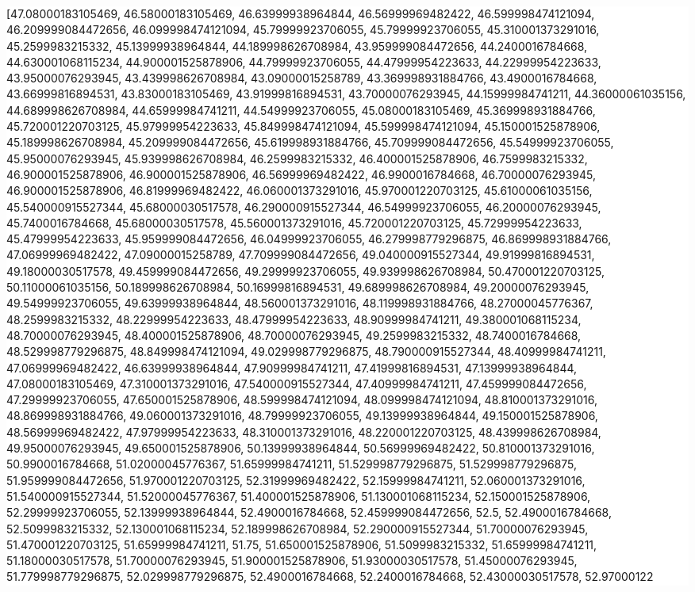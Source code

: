 [47.08000183105469, 46.58000183105469, 46.63999938964844, 46.56999969482422, 46.599998474121094, 46.209999084472656, 46.099998474121094, 45.79999923706055, 45.79999923706055, 45.310001373291016, 45.2599983215332, 45.13999938964844, 44.189998626708984, 43.959999084472656, 44.2400016784668, 44.630001068115234, 44.900001525878906, 44.79999923706055, 44.47999954223633, 44.22999954223633, 43.95000076293945, 43.439998626708984, 43.09000015258789, 43.369998931884766, 43.4900016784668, 43.66999816894531, 43.83000183105469, 43.91999816894531, 43.70000076293945, 44.15999984741211, 44.36000061035156, 44.689998626708984, 44.65999984741211, 44.54999923706055, 45.08000183105469, 45.369998931884766, 45.720001220703125, 45.97999954223633, 45.849998474121094, 45.599998474121094, 45.150001525878906, 45.189998626708984, 45.209999084472656, 45.619998931884766, 45.709999084472656, 45.54999923706055, 45.95000076293945, 45.939998626708984, 46.2599983215332, 46.400001525878906, 46.7599983215332, 46.900001525878906, 46.900001525878906, 46.56999969482422, 46.9900016784668, 46.70000076293945, 46.900001525878906, 46.81999969482422, 46.060001373291016, 45.970001220703125, 45.61000061035156, 45.540000915527344, 45.68000030517578, 46.290000915527344, 46.54999923706055, 46.20000076293945, 45.7400016784668, 45.68000030517578, 45.560001373291016, 45.720001220703125, 45.72999954223633, 45.47999954223633, 45.959999084472656, 46.04999923706055, 46.279998779296875, 46.869998931884766, 47.06999969482422, 47.09000015258789, 47.709999084472656, 49.040000915527344, 49.91999816894531, 49.18000030517578, 49.459999084472656, 49.29999923706055, 49.939998626708984, 50.470001220703125, 50.11000061035156, 50.189998626708984, 50.16999816894531, 49.689998626708984, 49.20000076293945, 49.54999923706055, 49.63999938964844, 48.560001373291016, 48.119998931884766, 48.27000045776367, 48.2599983215332, 48.22999954223633, 48.47999954223633, 48.90999984741211, 49.380001068115234, 48.70000076293945, 48.400001525878906, 48.70000076293945, 49.2599983215332, 48.7400016784668, 48.529998779296875, 48.849998474121094, 49.029998779296875, 48.790000915527344, 48.40999984741211, 47.06999969482422, 46.63999938964844, 47.90999984741211, 47.41999816894531, 47.13999938964844, 47.08000183105469, 47.310001373291016, 47.540000915527344, 47.40999984741211, 47.459999084472656, 47.29999923706055, 47.650001525878906, 48.599998474121094, 48.099998474121094, 48.810001373291016, 48.869998931884766, 49.060001373291016, 48.79999923706055, 49.13999938964844, 49.150001525878906, 48.56999969482422, 47.97999954223633, 48.310001373291016, 48.220001220703125, 48.439998626708984, 49.95000076293945, 49.650001525878906, 50.13999938964844, 50.56999969482422, 50.810001373291016, 50.9900016784668, 51.02000045776367, 51.65999984741211, 51.529998779296875, 51.529998779296875, 51.959999084472656, 51.970001220703125, 52.31999969482422, 52.15999984741211, 52.060001373291016, 51.540000915527344, 51.52000045776367, 51.400001525878906, 51.130001068115234, 52.150001525878906, 52.29999923706055, 52.13999938964844, 52.4900016784668, 52.459999084472656, 52.5, 52.4900016784668, 52.5099983215332, 52.130001068115234, 52.189998626708984, 52.290000915527344, 51.70000076293945, 51.470001220703125, 51.65999984741211, 51.75, 51.650001525878906, 51.5099983215332, 51.65999984741211, 51.18000030517578, 51.70000076293945, 51.900001525878906, 51.93000030517578, 51.45000076293945, 51.779998779296875, 52.029998779296875, 52.4900016784668, 52.2400016784668, 52.43000030517578, 52.97000122